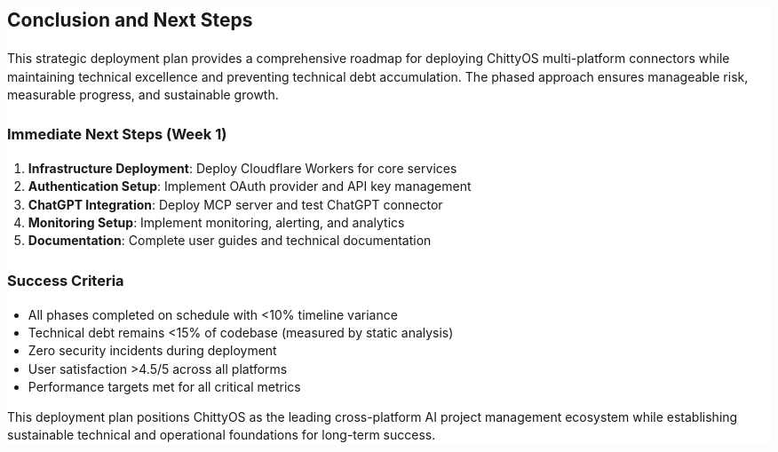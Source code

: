 ## Conclusion and Next Steps

This strategic deployment plan provides a comprehensive roadmap for deploying ChittyOS multi-platform connectors while maintaining technical excellence and preventing technical debt accumulation. The phased approach ensures manageable risk, measurable progress, and sustainable growth.

### **Immediate Next Steps** (Week 1)
1. **Infrastructure Deployment**: Deploy Cloudflare Workers for core services
2. **Authentication Setup**: Implement OAuth provider and API key management
3. **ChatGPT Integration**: Deploy MCP server and test ChatGPT connector
4. **Monitoring Setup**: Implement monitoring, alerting, and analytics
5. **Documentation**: Complete user guides and technical documentation

### **Success Criteria**
- All phases completed on schedule with <10% timeline variance
- Technical debt remains <15% of codebase (measured by static analysis)
- Zero security incidents during deployment
- User satisfaction >4.5/5 across all platforms
- Performance targets met for all critical metrics

This deployment plan positions ChittyOS as the leading cross-platform AI project management ecosystem while establishing sustainable technical and operational foundations for long-term success.